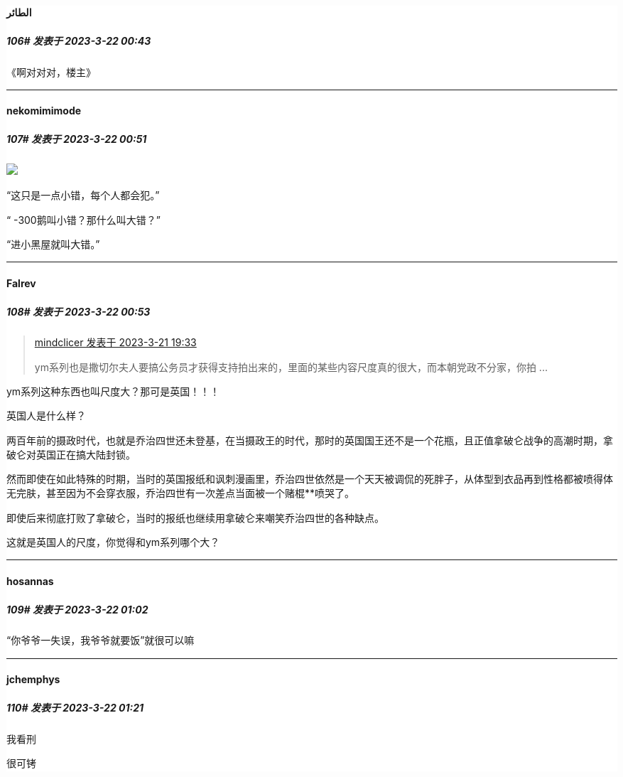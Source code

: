 ####  الطائر  
##### 106#       发表于 2023-3-22 00:43

《啊对对对，楼主》

*****

####  nekomimimode  
##### 107#       发表于 2023-3-22 00:51

<img src="https://static.saraba1st.com/image/smiley/face2017/067.png" referrerpolicy="no-referrer">

“这只是一点小错，每个人都会犯。”

“ -300鹅叫小错？那什么叫大错？”

 “进小黑屋就叫大错。”


*****

####  Falrev  
##### 108#       发表于 2023-3-22 00:53

<blockquote><a href="httphttps://bbs.saraba1st.com/2b/forum.php?mod=redirect&amp;goto=findpost&amp;pid=60171178&amp;ptid=2125147" target="_blank">mindclicer 发表于 2023-3-21 19:33</a>

ym系列也是撒切尔夫人要搞公务员才获得支持拍出来的，里面的某些内容尺度真的很大，而本朝党政不分家，你拍 ...</blockquote>
ym系列这种东西也叫尺度大？那可是英国！！！

英国人是什么样？

两百年前的摄政时代，也就是乔治四世还未登基，在当摄政王的时代，那时的英国国王还不是一个花瓶，且正值拿破仑战争的高潮时期，拿破仑对英国正在搞大陆封锁。

然而即使在如此特殊的时期，当时的英国报纸和讽刺漫画里，乔治四世依然是一个天天被调侃的死胖子，从体型到衣品再到性格都被喷得体无完肤，甚至因为不会穿衣服，乔治四世有一次差点当面被一个赌棍**喷哭了。

即使后来彻底打败了拿破仑，当时的报纸也继续用拿破仑来嘲笑乔治四世的各种缺点。

这就是英国人的尺度，你觉得和ym系列哪个大？


*****

####  hosannas  
##### 109#       发表于 2023-3-22 01:02

“你爷爷一失误，我爷爷就要饭”就很可以嘛


*****

####  jchemphys  
##### 110#       发表于 2023-3-22 01:21

我看刑

很可铐
